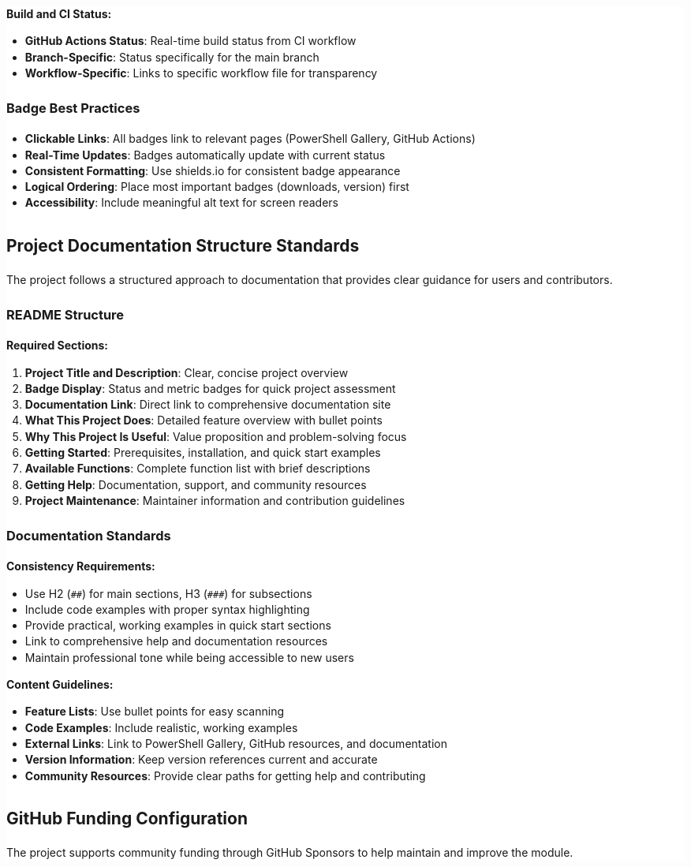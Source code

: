 **Build and CI Status:**

- **GitHub Actions Status**: Real-time build status from CI workflow
- **Branch-Specific**: Status specifically for the main branch
- **Workflow-Specific**: Links to specific workflow file for transparency

### Badge Best Practices

- **Clickable Links**: All badges link to relevant pages (PowerShell Gallery, GitHub Actions)
- **Real-Time Updates**: Badges automatically update with current status
- **Consistent Formatting**: Use shields.io for consistent badge appearance
- **Logical Ordering**: Place most important badges (downloads, version) first
- **Accessibility**: Include meaningful alt text for screen readers

## Project Documentation Structure Standards

The project follows a structured approach to documentation that provides clear guidance for users and contributors.

### README Structure

**Required Sections:**

1. **Project Title and Description**: Clear, concise project overview
2. **Badge Display**: Status and metric badges for quick project assessment
3. **Documentation Link**: Direct link to comprehensive documentation site
4. **What This Project Does**: Detailed feature overview with bullet points
5. **Why This Project Is Useful**: Value proposition and problem-solving focus
6. **Getting Started**: Prerequisites, installation, and quick start examples
7. **Available Functions**: Complete function list with brief descriptions
8. **Getting Help**: Documentation, support, and community resources
9. **Project Maintenance**: Maintainer information and contribution guidelines

### Documentation Standards

**Consistency Requirements:**

- Use H2 (`##`) for main sections, H3 (`###`) for subsections
- Include code examples with proper syntax highlighting
- Provide practical, working examples in quick start sections
- Link to comprehensive help and documentation resources
- Maintain professional tone while being accessible to new users

**Content Guidelines:**

- **Feature Lists**: Use bullet points for easy scanning
- **Code Examples**: Include realistic, working examples
- **External Links**: Link to PowerShell Gallery, GitHub resources, and documentation
- **Version Information**: Keep version references current and accurate
- **Community Resources**: Provide clear paths for getting help and contributing

## GitHub Funding Configuration

The project supports community funding through GitHub Sponsors to help maintain and improve the module.
